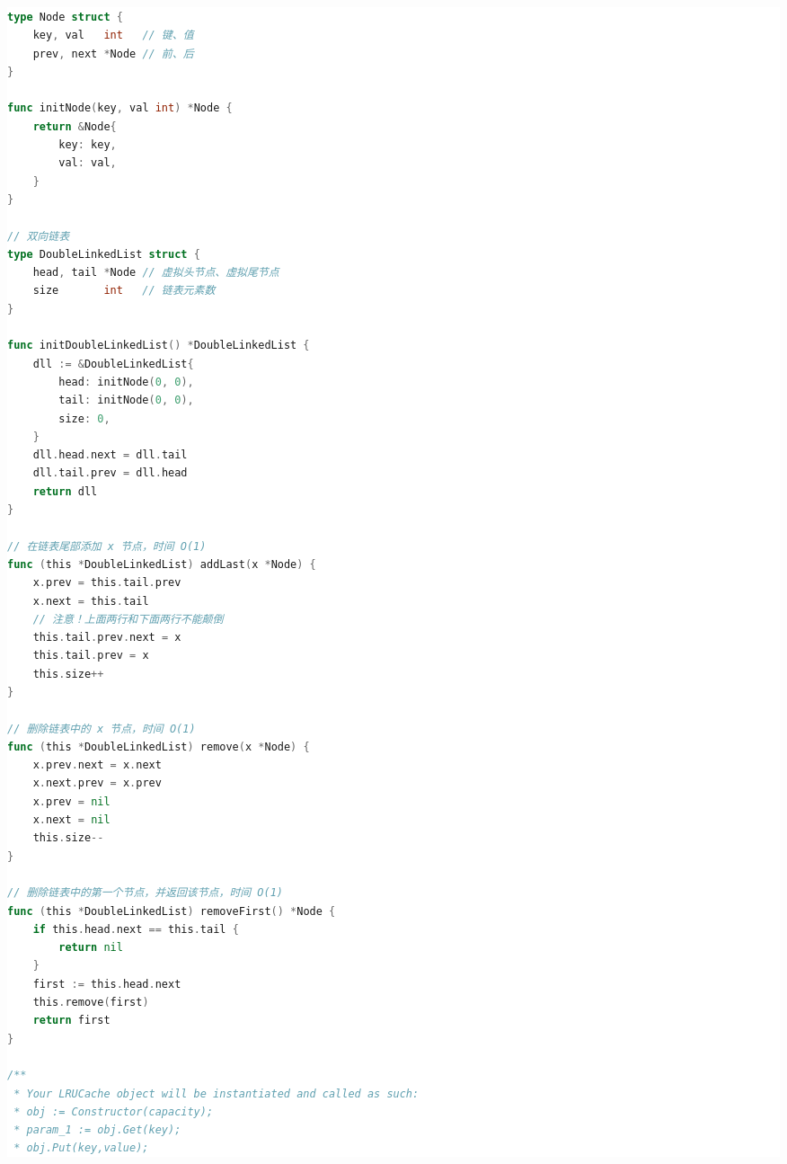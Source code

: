 ```go
type Node struct {
	key, val   int   // 键、值
	prev, next *Node // 前、后
}

func initNode(key, val int) *Node {
	return &Node{
		key: key,
		val: val,
	}
}

// 双向链表
type DoubleLinkedList struct {
	head, tail *Node // 虚拟头节点、虚拟尾节点
	size       int   // 链表元素数
}

func initDoubleLinkedList() *DoubleLinkedList {
	dll := &DoubleLinkedList{
		head: initNode(0, 0),
		tail: initNode(0, 0),
		size: 0,
	}
	dll.head.next = dll.tail
	dll.tail.prev = dll.head
	return dll
}

// 在链表尾部添加 x 节点，时间 O(1)
func (this *DoubleLinkedList) addLast(x *Node) {
	x.prev = this.tail.prev
	x.next = this.tail
	// 注意！上面两行和下面两行不能颠倒
	this.tail.prev.next = x
	this.tail.prev = x
	this.size++
}

// 删除链表中的 x 节点，时间 O(1)
func (this *DoubleLinkedList) remove(x *Node) {
	x.prev.next = x.next
	x.next.prev = x.prev
	x.prev = nil
	x.next = nil
	this.size--
}

// 删除链表中的第一个节点，并返回该节点，时间 O(1)
func (this *DoubleLinkedList) removeFirst() *Node {
	if this.head.next == this.tail {
		return nil
	}
	first := this.head.next
	this.remove(first)
	return first
}

/**
 * Your LRUCache object will be instantiated and called as such:
 * obj := Constructor(capacity);
 * param_1 := obj.Get(key);
 * obj.Put(key,value);
```